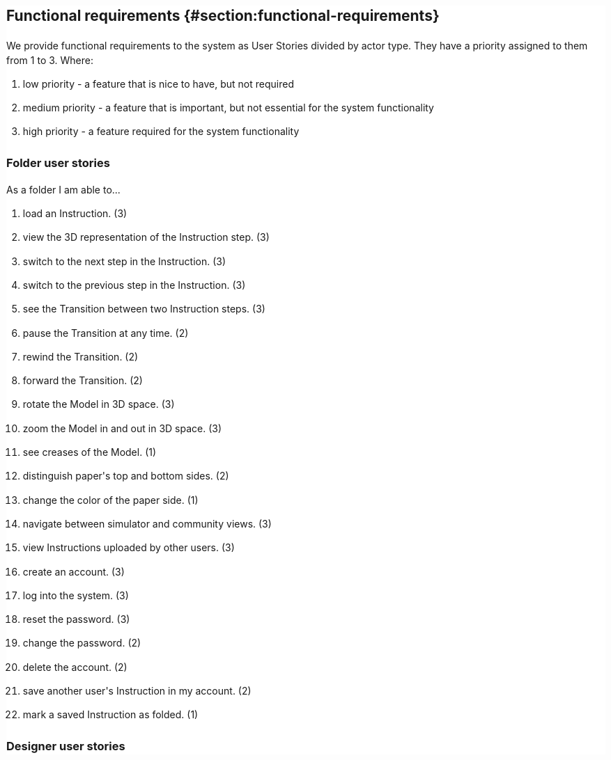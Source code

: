 Functional requirements {#section:functional-requirements}
-----------------------

We provide functional requirements to the system as User Stories divided
by actor type. They have a priority assigned to them from 1 to 3. Where:

1.  low priority - a feature that is nice to have, but not required

2.  medium priority - a feature that is important, but not essential for
    the system functionality

3.  high priority - a feature required for the system functionality

### Folder user stories

As a folder I am able to...

1.  load an Instruction. (3)

2.  view the 3D representation of the Instruction step. (3)

3.  switch to the next step in the Instruction. (3)

4.  switch to the previous step in the Instruction. (3)

5.  see the Transition between two Instruction steps. (3)

6.  pause the Transition at any time. (2)

7.  rewind the Transition. (2)

8.  forward the Transition. (2)

9.  rotate the Model in 3D space. (3)

10. zoom the Model in and out in 3D space. (3)

11. see creases of the Model. (1)

12. distinguish paper's top and bottom sides. (2)

13. change the color of the paper side. (1)

14. navigate between simulator and community views. (3)

15. view Instructions uploaded by other users. (3)

16. create an account. (3)

17. log into the system. (3)

18. reset the password. (3)

19. change the password. (2)

20. delete the account. (2)

21. save another user's Instruction in my account. (2)

22. mark a saved Instruction as folded. (1)

### Designer user stories
